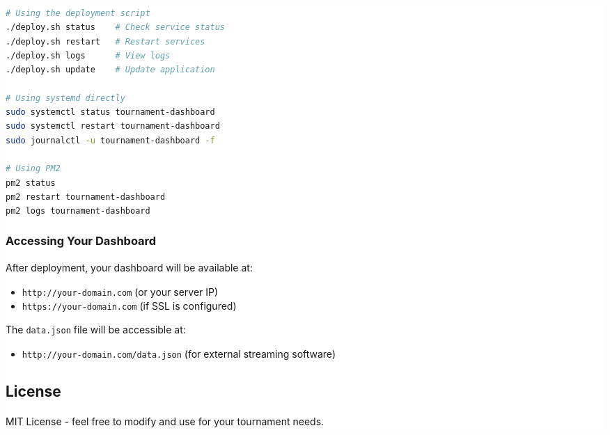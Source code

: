 ```bash
# Using the deployment script
./deploy.sh status    # Check service status
./deploy.sh restart   # Restart services
./deploy.sh logs      # View logs
./deploy.sh update    # Update application

# Using systemd directly
sudo systemctl status tournament-dashboard
sudo systemctl restart tournament-dashboard
sudo journalctl -u tournament-dashboard -f

# Using PM2
pm2 status
pm2 restart tournament-dashboard
pm2 logs tournament-dashboard
```

### Accessing Your Dashboard

After deployment, your dashboard will be available at:
- `http://your-domain.com` (or your server IP)
- `https://your-domain.com` (if SSL is configured)

The `data.json` file will be accessible at:
- `http://your-domain.com/data.json` (for external streaming software)

## License

MIT License - feel free to modify and use for your tournament needs.